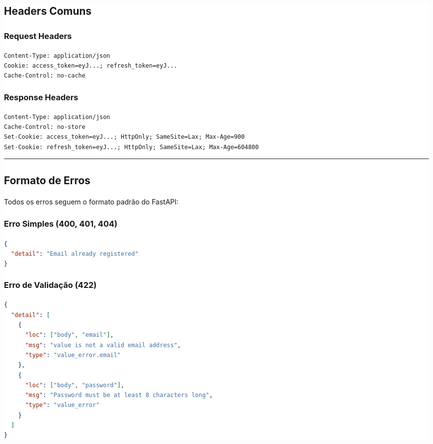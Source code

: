 
## Headers Comuns

### Request Headers

```http
Content-Type: application/json
Cookie: access_token=eyJ...; refresh_token=eyJ...
Cache-Control: no-cache
```

### Response Headers

```http
Content-Type: application/json
Cache-Control: no-store
Set-Cookie: access_token=eyJ...; HttpOnly; SameSite=Lax; Max-Age=900
Set-Cookie: refresh_token=eyJ...; HttpOnly; SameSite=Lax; Max-Age=604800
```

---

## Formato de Erros

Todos os erros seguem o formato padrão do FastAPI:

### Erro Simples (400, 401, 404)

```json
{
  "detail": "Email already registered"
}
```

### Erro de Validação (422)

```json
{
  "detail": [
    {
      "loc": ["body", "email"],
      "msg": "value is not a valid email address",
      "type": "value_error.email"
    },
    {
      "loc": ["body", "password"],
      "msg": "Password must be at least 8 characters long",
      "type": "value_error"
    }
  ]
}
```
